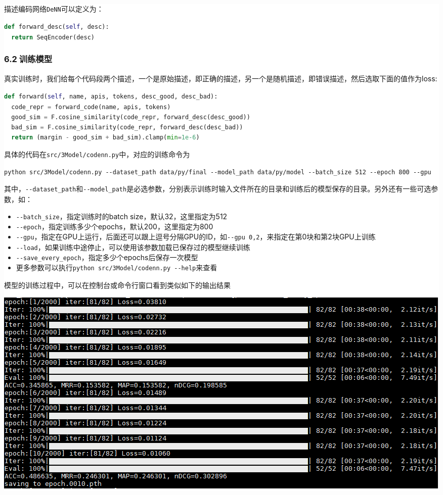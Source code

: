 描述编码网络`DeNN`可以定义为：

``` Python
def forward_desc(self, desc):
  return SeqEncoder(desc)
```


### 6.2 训练模型

真实训练时，我们给每个代码段两个描述，一个是原始描述，即正确的描述，另一个是随机描述，即错误描述，然后选取下面的值作为loss:

``` Python
def forward(self, name, apis, tokens, desc_good, desc_bad):
  code_repr = forward_code(name, apis, tokens)
  good_sim = F.cosine_similarity(code_repr, forward_desc(desc_good))
  bad_sim = F.cosine_similarity(code_repr, forward_desc(desc_bad))
  return (margin - good_sim + bad_sim).clamp(min=1e-6)
```

具体的代码在`src/3Model/codenn.py`中，对应的训练命令为

``` shell
python src/3Model/codenn.py --dataset_path data/py/final --model_path data/py/model --batch_size 512 --epoch 800 --gpu
```

其中，`--dataset_path`和`--model_path`是必选参数，分别表示训练时输入文件所在的目录和训练后的模型保存的目录。另外还有一些可选参数，如：

* `--batch_size`，指定训练时的batch size，默认32，这里指定为512
* `--epoch`，指定训练多少个epochs，默认200，这里指定为800
* `--gpu`，指定在GPU上运行，后面还可以跟上逗号分隔GPU的ID，如`--gpu 0,2`，来指定在第0块和第2块GPU上训练
* `--load`，如果训练中途停止，可以使用该参数加载已保存过的模型继续训练
* `--save_every_epoch`，指定多少个epochs后保存一次模型
* 更多参数可以执行`python src/3Model/codenn.py --help`来查看

模型的训练过程中，可以在控制台或命令行窗口看到类似如下的输出结果

<img src='./img/train.png' />
